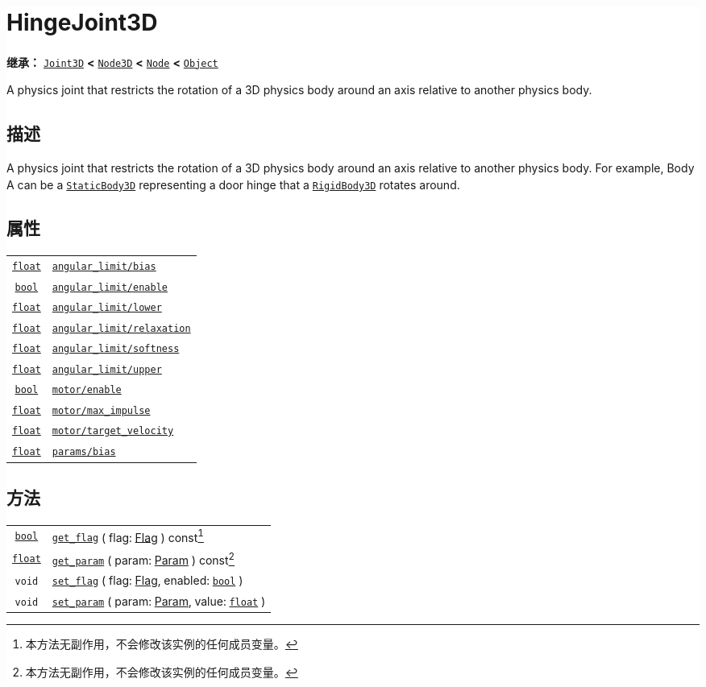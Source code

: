 




<div id="_class_hingejoint3d"></div>

# HingeJoint3D

**继承：** [`Joint3D`](class_joint3d.md) **<** [`Node3D`](class_node3d.md) **<** [`Node`](class_node.md) **<** [`Object`](class_object.md)

A physics joint that restricts the rotation of a 3D physics body around an axis relative to another physics body.

## 描述

A physics joint that restricts the rotation of a 3D physics body around an axis relative to another physics body. For example, Body A can be a [`StaticBody3D`](class_staticbody3d.md) representing a door hinge that a [`RigidBody3D`](class_rigidbody3d.md) rotates around.

## 属性

|||
|:-:|:--|
| [`float`](class_float.md) | [`angular_limit/bias`](#class_hingejoint3d_property_angular_limit/bias)             | ``0.3``     |
| [`bool`](class_bool.md)   | [`angular_limit/enable`](#class_hingejoint3d_property_angular_limit/enable)         | ``false``   |
| [`float`](class_float.md) | [`angular_limit/lower`](#class_hingejoint3d_property_angular_limit/lower)           | ``-1.5708`` |
| [`float`](class_float.md) | [`angular_limit/relaxation`](#class_hingejoint3d_property_angular_limit/relaxation) | ``1.0``     |
| [`float`](class_float.md) | [`angular_limit/softness`](#class_hingejoint3d_property_angular_limit/softness)     | ``0.9``     |
| [`float`](class_float.md) | [`angular_limit/upper`](#class_hingejoint3d_property_angular_limit/upper)           | ``1.5708``  |
| [`bool`](class_bool.md)   | [`motor/enable`](#class_hingejoint3d_property_motor/enable)                         | ``false``   |
| [`float`](class_float.md) | [`motor/max_impulse`](#class_hingejoint3d_property_motor/max_impulse)               | ``1.0``     |
| [`float`](class_float.md) | [`motor/target_velocity`](#class_hingejoint3d_property_motor/target_velocity)       | ``1.0``     |
| [`float`](class_float.md) | [`params/bias`](#class_hingejoint3d_property_params/bias)                           | ``0.3``     |

## 方法

|||
|:-:|:--|
| [`bool`](class_bool.md)   | [`get_flag`](class_hingejoint3dmd#class_hingejoint3d_method_get_flag) ( flag: [Flag](#enum_hingejoint3d_flag) ) const[^const]                          |
| [`float`](class_float.md) | [`get_param`](class_hingejoint3dmd#class_hingejoint3d_method_get_param) ( param: [Param](#enum_hingejoint3d_param) ) const[^const]                     |
| `void`                    | [`set_flag`](class_hingejoint3dmd#class_hingejoint3d_method_set_flag) ( flag: [Flag](#enum_hingejoint3d_flag), enabled: [`bool`](class_bool.md) )      |
| `void`                    | [`set_param`](class_hingejoint3dmd#class_hingejoint3d_method_set_param) ( param: [Param](#enum_hingejoint3d_param), value: [`float`](class_float.md) ) |


[^virtual]: 本方法通常需要用户覆盖才能生效。
[^const]: 本方法无副作用，不会修改该实例的任何成员变量。
[^vararg]: 本方法除了能接受在此处描述的参数外，还能够继续接受任意数量的参数。
[^constructor]: 本方法用于构造某个类型。
[^static]: 调用本方法无需实例，可直接使用类名进行调用。
[^operator]: 本方法描述的是使用本类型作为左操作数的有效运算符。
[^bitfield]: 这个值是由下列位标志构成位掩码的整数。
[^void]: 无返回值。